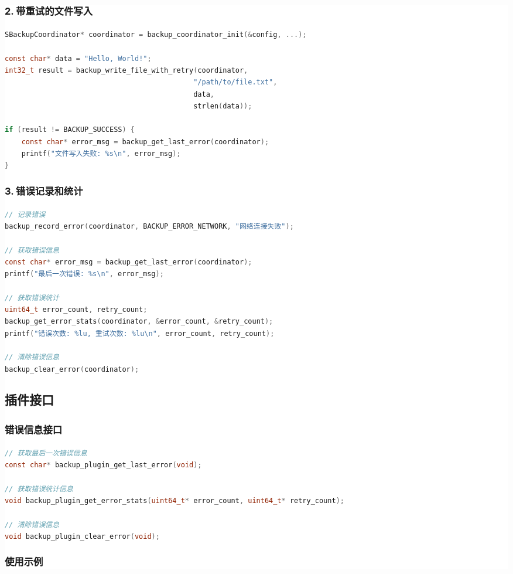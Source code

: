 ### 2. 带重试的文件写入

```c
SBackupCoordinator* coordinator = backup_coordinator_init(&config, ...);

const char* data = "Hello, World!";
int32_t result = backup_write_file_with_retry(coordinator, 
                                             "/path/to/file.txt", 
                                             data, 
                                             strlen(data));

if (result != BACKUP_SUCCESS) {
    const char* error_msg = backup_get_last_error(coordinator);
    printf("文件写入失败: %s\n", error_msg);
}
```

### 3. 错误记录和统计

```c
// 记录错误
backup_record_error(coordinator, BACKUP_ERROR_NETWORK, "网络连接失败");

// 获取错误信息
const char* error_msg = backup_get_last_error(coordinator);
printf("最后一次错误: %s\n", error_msg);

// 获取错误统计
uint64_t error_count, retry_count;
backup_get_error_stats(coordinator, &error_count, &retry_count);
printf("错误次数: %lu, 重试次数: %lu\n", error_count, retry_count);

// 清除错误信息
backup_clear_error(coordinator);
```

## 插件接口

### 错误信息接口

```c
// 获取最后一次错误信息
const char* backup_plugin_get_last_error(void);

// 获取错误统计信息
void backup_plugin_get_error_stats(uint64_t* error_count, uint64_t* retry_count);

// 清除错误信息
void backup_plugin_clear_error(void);
```

### 使用示例

